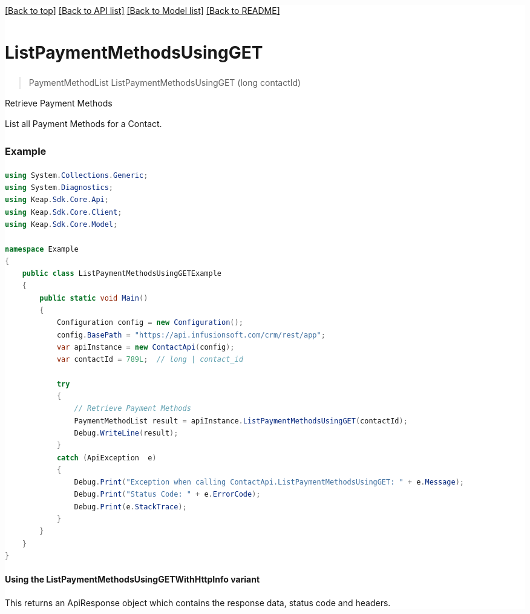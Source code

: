 [[Back to top]](#) [[Back to API list]](../README.md#documentation-for-api-endpoints) [[Back to Model list]](../README.md#documentation-for-models) [[Back to README]](../README.md)

<a id="listpaymentmethodsusingget"></a>
# **ListPaymentMethodsUsingGET**
> PaymentMethodList ListPaymentMethodsUsingGET (long contactId)

Retrieve Payment Methods

List all Payment Methods for a Contact.

### Example
```csharp
using System.Collections.Generic;
using System.Diagnostics;
using Keap.Sdk.Core.Api;
using Keap.Sdk.Core.Client;
using Keap.Sdk.Core.Model;

namespace Example
{
    public class ListPaymentMethodsUsingGETExample
    {
        public static void Main()
        {
            Configuration config = new Configuration();
            config.BasePath = "https://api.infusionsoft.com/crm/rest/app";
            var apiInstance = new ContactApi(config);
            var contactId = 789L;  // long | contact_id

            try
            {
                // Retrieve Payment Methods
                PaymentMethodList result = apiInstance.ListPaymentMethodsUsingGET(contactId);
                Debug.WriteLine(result);
            }
            catch (ApiException  e)
            {
                Debug.Print("Exception when calling ContactApi.ListPaymentMethodsUsingGET: " + e.Message);
                Debug.Print("Status Code: " + e.ErrorCode);
                Debug.Print(e.StackTrace);
            }
        }
    }
}
```

#### Using the ListPaymentMethodsUsingGETWithHttpInfo variant
This returns an ApiResponse object which contains the response data, status code and headers.
